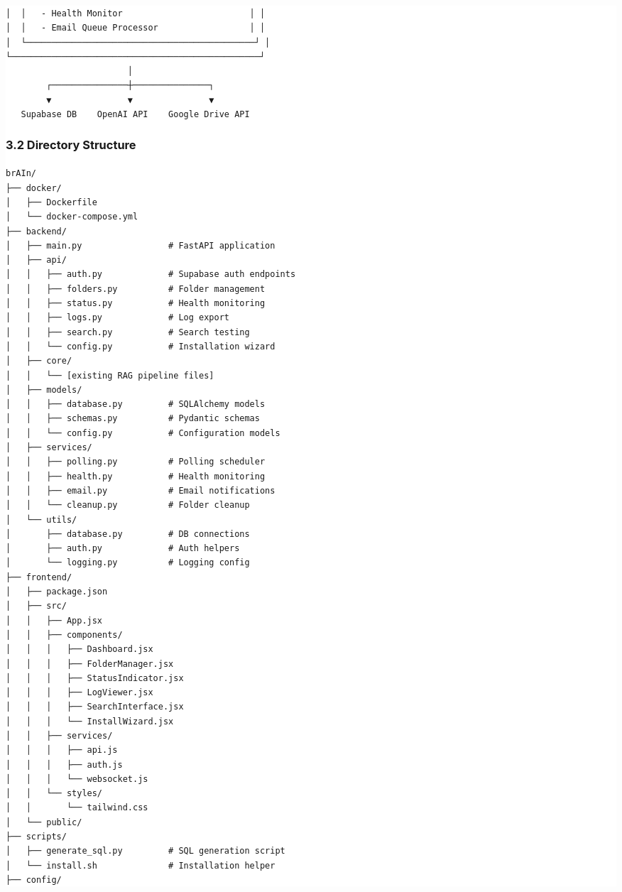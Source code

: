 ```
│  │   - Health Monitor                         │ │
│  │   - Email Queue Processor                  │ │
│  └─────────────────────────────────────────────┘ │
└─────────────────────────────────────────────────┘
                        │
        ┌───────────────┼───────────────┐
        ▼               ▼               ▼
   Supabase DB    OpenAI API    Google Drive API
```

### 3.2 Directory Structure

```
brAIn/
├── docker/
│   ├── Dockerfile
│   └── docker-compose.yml
├── backend/
│   ├── main.py                 # FastAPI application
│   ├── api/
│   │   ├── auth.py             # Supabase auth endpoints
│   │   ├── folders.py          # Folder management
│   │   ├── status.py           # Health monitoring
│   │   ├── logs.py             # Log export
│   │   ├── search.py           # Search testing
│   │   └── config.py           # Installation wizard
│   ├── core/
│   │   └── [existing RAG pipeline files]
│   ├── models/
│   │   ├── database.py         # SQLAlchemy models
│   │   ├── schemas.py          # Pydantic schemas
│   │   └── config.py           # Configuration models
│   ├── services/
│   │   ├── polling.py          # Polling scheduler
│   │   ├── health.py           # Health monitoring
│   │   ├── email.py            # Email notifications
│   │   └── cleanup.py          # Folder cleanup
│   └── utils/
│       ├── database.py         # DB connections
│       ├── auth.py             # Auth helpers
│       └── logging.py          # Logging config
├── frontend/
│   ├── package.json
│   ├── src/
│   │   ├── App.jsx
│   │   ├── components/
│   │   │   ├── Dashboard.jsx
│   │   │   ├── FolderManager.jsx
│   │   │   ├── StatusIndicator.jsx
│   │   │   ├── LogViewer.jsx
│   │   │   ├── SearchInterface.jsx
│   │   │   └── InstallWizard.jsx
│   │   ├── services/
│   │   │   ├── api.js
│   │   │   ├── auth.js
│   │   │   └── websocket.js
│   │   └── styles/
│   │       └── tailwind.css
│   └── public/
├── scripts/
│   ├── generate_sql.py         # SQL generation script
│   └── install.sh              # Installation helper
├── config/
```